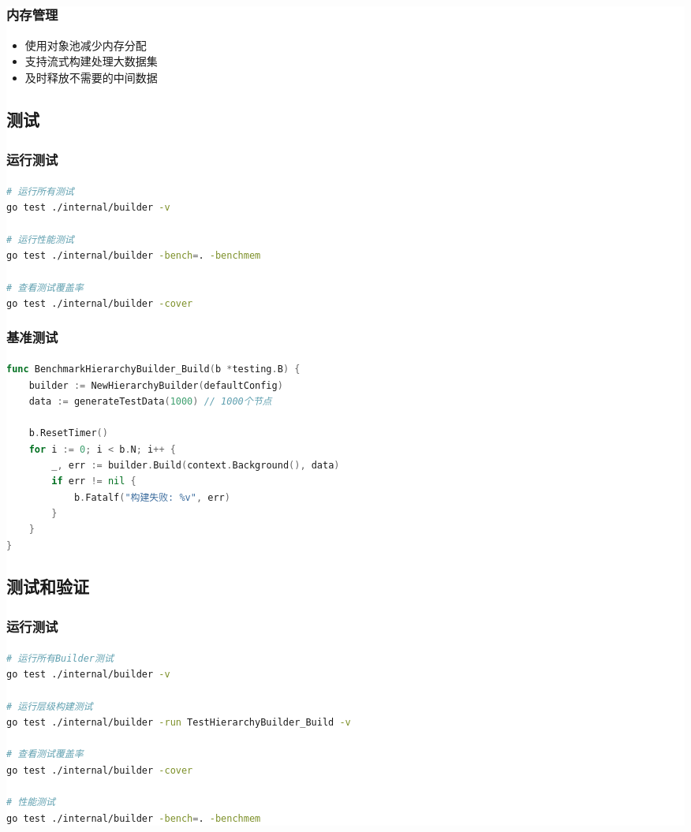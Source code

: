 ### 内存管理
- 使用对象池减少内存分配
- 支持流式构建处理大数据集
- 及时释放不需要的中间数据

## 测试

### 运行测试
```bash
# 运行所有测试
go test ./internal/builder -v

# 运行性能测试
go test ./internal/builder -bench=. -benchmem

# 查看测试覆盖率
go test ./internal/builder -cover
```

### 基准测试
```go
func BenchmarkHierarchyBuilder_Build(b *testing.B) {
    builder := NewHierarchyBuilder(defaultConfig)
    data := generateTestData(1000) // 1000个节点
    
    b.ResetTimer()
    for i := 0; i < b.N; i++ {
        _, err := builder.Build(context.Background(), data)
        if err != nil {
            b.Fatalf("构建失败: %v", err)
        }
    }
}
```

## 测试和验证

### 运行测试

```bash
# 运行所有Builder测试
go test ./internal/builder -v

# 运行层级构建测试
go test ./internal/builder -run TestHierarchyBuilder_Build -v

# 查看测试覆盖率
go test ./internal/builder -cover

# 性能测试
go test ./internal/builder -bench=. -benchmem
```
